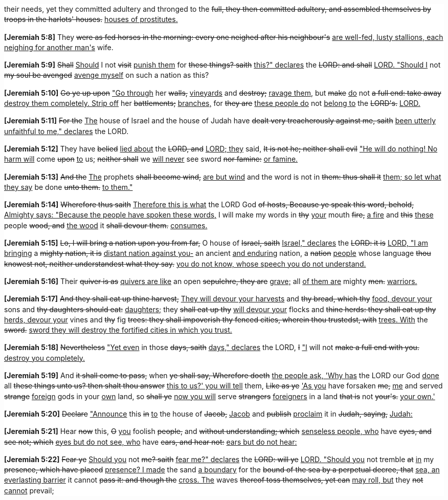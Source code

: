their needs, yet they committed adultery and thronged</ins> to the <del>full, they then committed adultery, and assembled themselves by troops in the harlots' houses.</del> <ins>houses of prostitutes.</ins></p><p><b>[Jeremiah 5:8]</b> They <del>were as fed horses in the morning: every one neighed after his neighbour's</del> <ins>are well-fed, lusty stallions, each neighing for another man's</ins> wife.</p><p><b>[Jeremiah 5:9]</b> <del>Shall</del> <ins>Should</ins> I not <del>visit</del> <ins>punish them</ins> for <del>these things? saith</del> <ins>this?" declares</ins> the <del>LORD: and shall</del> <ins>LORD. "Should I</ins> not <del>my soul be avenged</del> <ins>avenge myself</ins> on such a nation as this?</p><p><b>[Jeremiah 5:10]</b> <del>Go ye up upon</del> <ins>"Go through</ins> her <del>walls,</del> <ins>vineyards</ins> and <del>destroy;</del> <ins>ravage them,</ins> but <del>make</del> <ins>do</ins> not <del>a full end: take away</del> <ins>destroy them completely. Strip off</ins> her <del>battlements;</del> <ins>branches,</ins> for <del>they are</del> <ins>these people do</ins> not <ins>belong to</ins> the <del>LORD's.</del> <ins>LORD.</ins></p><p><b>[Jeremiah 5:11]</b> <del>For the</del> <ins>The</ins> house of Israel and the house of Judah have <del>dealt very treacherously against me, saith</del> <ins>been utterly unfaithful to me," declares</ins> the LORD.</p><p><b>[Jeremiah 5:12]</b> They have <del>belied</del> <ins>lied about</ins> the <del>LORD, and</del> <ins>LORD; they</ins> said, <del>It is not he; neither shall evil</del> <ins>"He will do nothing! No harm will</ins> come <del>upon</del> <ins>to</ins> us; <del>neither shall</del> we <ins>will never</ins> see sword <del>nor famine:</del> <ins>or famine.</ins></p><p><b>[Jeremiah 5:13]</b> <del>And the</del> <ins>The</ins> prophets <del>shall become wind,</del> <ins>are but wind</ins> and the word is not in <del>them: thus shall it</del> <ins>them; so let what they say</ins> be done <del>unto them.</del> <ins>to them."</ins></p><p><b>[Jeremiah 5:14]</b> <del>Wherefore thus saith</del> <ins>Therefore this is what</ins> the LORD God <del>of hosts, Because ye speak this word, behold,</del> <ins>Almighty says: "Because the people have spoken these words,</ins> I will make my words in <del>thy</del> <ins>your</ins> mouth <del>fire,</del> <ins>a fire</ins> and <del>this</del> <ins>these</ins> people <del>wood, and</del> <ins>the wood</ins> it <del>shall devour them.</del> <ins>consumes.</ins></p><p><b>[Jeremiah 5:15]</b> <del>Lo, I will bring a nation upon you from far,</del> O house of <del>Israel, saith</del> <ins>Israel," declares</ins> the <del>LORD: it is</del> <ins>LORD, "I am bringing</ins> a <del>mighty nation, it is</del> <ins>distant nation against you-</ins> an ancient <ins>and enduring</ins> nation, a <del>nation</del> <ins>people</ins> whose language <del>thou knowest not, neither understandest what they say.</del> <ins>you do not know, whose speech you do not understand.</ins></p><p><b>[Jeremiah 5:16]</b> Their <del>quiver is as</del> <ins>quivers are like</ins> an open <del>sepulchre, they are</del> <ins>grave;</ins> all <ins>of them are</ins> mighty <del>men.</del> <ins>warriors.</ins></p><p><b>[Jeremiah 5:17]</b> <del>And they shall eat up thine harvest,</del> <ins>They will devour your harvests</ins> and <del>thy bread, which thy</del> <ins>food, devour your</ins> sons and <del>thy daughters should eat:</del> <ins>daughters;</ins> they <del>shall eat up thy</del> <ins>will devour your</ins> flocks and <del>thine herds: they shall eat up thy</del> <ins>herds, devour your</ins> vines and <del>thy</del> fig <del>trees: they shall impoverish thy fenced cities, wherein thou trustedst, with</del> <ins>trees. With</ins> the <del>sword.</del> <ins>sword they will destroy the fortified cities in which you trust.</ins></p><p><b>[Jeremiah 5:18]</b> <del>Nevertheless</del> <ins>"Yet even</ins> in those <del>days, saith</del> <ins>days," declares</ins> the LORD, <del>I</del> <ins>"I</ins> will not <del>make a full end with you.</del> <ins>destroy you completely.</ins></p><p><b>[Jeremiah 5:19]</b> And <del>it shall come to pass,</del> when <del>ye shall say, Wherefore doeth</del> <ins>the people ask, 'Why has</ins> the LORD our God <ins>done</ins> all <del>these things unto us? then shalt thou answer</del> <ins>this to us?' you will tell</ins> them, <del>Like as ye</del> <ins>'As you</ins> have forsaken <del>me,</del> <ins>me</ins> and served <del>strange</del> <ins>foreign</ins> gods in your <ins>own</ins> land, so <del>shall ye</del> <ins>now you will</ins> serve <del>strangers</del> <ins>foreigners</ins> in a land <del>that is</del> not <del>your's.</del> <ins>your own.'</ins></p><p><b>[Jeremiah 5:20]</b> <del>Declare</del> <ins>"Announce</ins> this <del>in</del> <ins>to</ins> the house of <del>Jacob,</del> <ins>Jacob</ins> and <del>publish</del> <ins>proclaim</ins> it in <del>Judah, saying,</del> <ins>Judah:</ins></p><p><b>[Jeremiah 5:21]</b> Hear <del>now</del> this, <del>O</del> <ins>you</ins> foolish <del>people,</del> and <del>without understanding; which</del> <ins>senseless people, who</ins> have <del>eyes, and see not; which</del> <ins>eyes but do not see, who</ins> have <del>ears, and hear not:</del> <ins>ears but do not hear:</ins></p><p><b>[Jeremiah 5:22]</b> <del>Fear ye</del> <ins>Should you</ins> not <del>me? saith</del> <ins>fear me?" declares</ins> the <del>LORD: will ye</del> <ins>LORD. "Should you</ins> not tremble <del>at</del> <ins>in</ins> my <del>presence, which have placed</del> <ins>presence? I made</ins> the sand <ins>a boundary</ins> for the <del>bound of the sea by a perpetual decree, that</del> <ins>sea, an everlasting barrier</ins> it cannot <del>pass it: and though the</del> <ins>cross. The</ins> waves <del>thereof toss themselves, yet can</del> <ins>may roll, but</ins> they <del>not</del> <ins>cannot</ins> prevail;